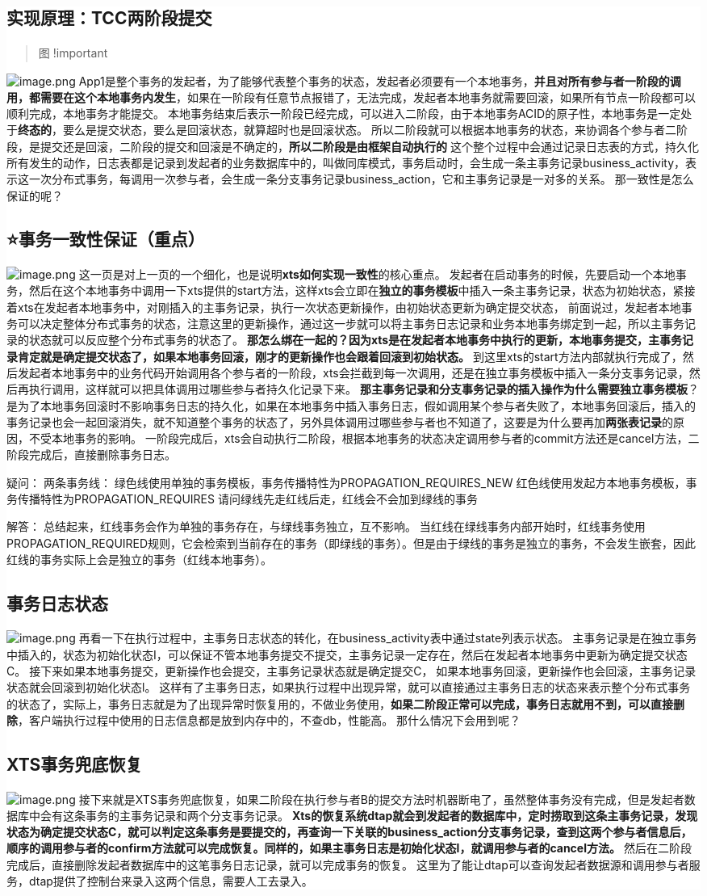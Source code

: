## 实现原理：TCC两阶段提交
> 图 !important  

![image.png](http://images.zzq8.cn/img/7fa0b3259ae9f81eefacea36e8e1ecf4.png)
App1是整个事务的发起者，为了能够代表整个事务的状态，发起者必须要有一个本地事务，**并且对所有参与者一阶段的调用，都需要在这个本地事务内发生**，如果在一阶段有任意节点报错了，无法完成，发起者本地事务就需要回滚，如果所有节点一阶段都可以顺利完成，本地事务才能提交。
本地事务结束后表示一阶段已经完成，可以进入二阶段，由于本地事务ACID的原子性，本地事务是一定处于**终态的**，要么是提交状态，要么是回滚状态，就算超时也是回滚状态。
所以二阶段就可以根据本地事务的状态，来协调各个参与者二阶段，是提交还是回滚，二阶段的提交和回滚是不确定的，**所以二阶段是由框架自动执行的**
这个整个过程中会通过记录日志表的方式，持久化所有发生的动作，日志表都是记录到发起者的业务数据库中的，叫做同库模式，事务启动时，会生成一条主事务记录business_activity，表示这一次分布式事务，每调用一次参与者，会生成一条分支事务记录business_action，它和主事务记录是一对多的关系。
那一致性是怎么保证的呢？

## ⭐事务一致性保证（重点）
![image.png](http://images.zzq8.cn/img/8cfa32e52651e1a88351c1b024621975.png)
这一页是对上一页的一个细化，也是说明**xts如何实现一致性**的核心重点。
发起者在启动事务的时候，先要启动一个本地事务，然后在这个本地事务中调用一下xts提供的start方法，这样xts会立即在**独立的事务模板**中插入一条主事务记录，状态为初始状态，紧接着xts在发起者本地事务中，对刚插入的主事务记录，执行一次状态更新操作，由初始状态更新为确定提交状态，
前面说过，发起者本地事务可以决定整体分布式事务的状态，注意这里的更新操作，通过这一步就可以将主事务日志记录和业务本地事务绑定到一起，所以主事务记录的状态就可以反应整个分布式事务的状态了。
**那怎么绑在一起的？因为xts是在发起者本地事务中执行的更新，本地事务提交，主事务记录肯定就是确定提交状态了，如果本地事务回滚，刚才的更新操作也会跟着回滚到初始状态。**
到这里xts的start方法内部就执行完成了，然后发起者本地事务中的业务代码开始调用各个参与者的一阶段，xts会拦截到每一次调用，还是在独立事务模板中插入一条分支事务记录，然后再执行调用，这样就可以把具体调用过哪些参与者持久化记录下来。
**那主事务记录和分支事务记录的插入操作为什么需要独立事务模板**？是为了本地事务回滚时不影响事务日志的持久化，如果在本地事务中插入事务日志，假如调用某个参与者失败了，本地事务回滚后，插入的事务记录也会一起回滚消失，就不知道整个事务的状态了，另外具体调用过哪些参与者也不知道了，这要是为什么要再加**两张表记录**的原因，不受本地事务的影响。
一阶段完成后，xts会自动执行二阶段，根据本地事务的状态决定调用参与者的commit方法还是cancel方法，二阶段完成后，直接删除事务日志。

疑问：
两条事务线： 
绿色线使用单独的事务模板，事务传播特性为PROPAGATION_REQUIRES_NEW 
红色线使用发起方本地事务模板，事务传播特性为PROPAGATION_REQUIRES 
请问绿线先走红线后走，红线会不会加到绿线的事务

解答：
总结起来，红线事务会作为单独的事务存在，与绿线事务独立，互不影响。
当红线在绿线事务内部开始时，红线事务使用 PROPAGATION_REQUIRED规则，它会检索到当前存在的事务（即绿线的事务）。但是由于绿线的事务是独立的事务，不会发生嵌套，因此红线的事务实际上会是独立的事务（红线本地事务）。
## 事务日志状态
![image.png](http://images.zzq8.cn/img/f40bb7c561b498c208ebb6f3e273111d.png)
再看一下在执行过程中，主事务日志状态的转化，在business_activity表中通过state列表示状态。
主事务记录是在独立事务中插入的，状态为初始化状态I，可以保证不管本地事务提交不提交，主事务记录一定存在，然后在发起者本地事务中更新为确定提交状态C。
接下来如果本地事务提交，更新操作也会提交，主事务记录状态就是确定提交C，
如果本地事务回滚，更新操作也会回滚，主事务记录状态就会回滚到初始化状态l。
这样有了主事务日志，如果执行过程中出现异常，就可以直接通过主事务日志的状态来表示整个分布式事务的状态了，实际上，事务日志就是为了出现异常时恢复用的，不做业务使用，**如果二阶段正常可以完成，事务日志就用不到，可以直接删除**，客户端执行过程中使用的日志信息都是放到内存中的，不查db，性能高。
那什么情况下会用到呢？

## XTS事务兜底恢复
![image.png](http://images.zzq8.cn/img/387d323bff005e77a1b43838d95a11f0.png)
接下来就是XTS事务兜底恢复，如果二阶段在执行参与者B的提交方法时机器断电了，虽然整体事务没有完成，但是发起者数据库中会有这条事务的主事务记录和两个分支事务记录。
**Xts的恢复系统dtap就会到发起者的数据库中，定时捞取到这条主事务记录，发现状态为确定提交状态C，就可以判定这条事务是要提交的，再查询一下关联的business_action分支事务记录，查到这两个参与者信息后，顺序的调用参与者的confirm方法就可以完成恢复。同样的，如果主事务日志是初始化状态l，就调用参与者的cancel方法。**
然后在二阶段完成后，直接删除发起者数据库中的这笔事务日志记录，就可以完成事务的恢复。
这里为了能让dtap可以查询发起者数据源和调用参与者服务，dtap提供了控制台来录入这两个信息，需要人工去录入。
